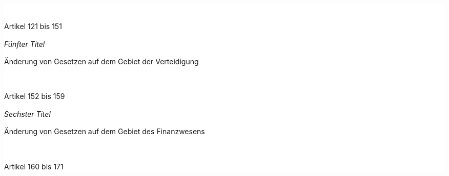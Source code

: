  

</td>

<td style align="left" valign="top" charoff="50">

Artikel 121 bis 151

</td>

</tr>

<tr>

<td style align="left" valign="top" charoff="50">

<span style="font-style:italic;">Fünfter Titel</span>

</td>

<td style align="left" valign="top" charoff="50">

Änderung von Gesetzen auf dem Gebiet der Verteidigung

</td>

<td style align="left" valign="top" charoff="50">

 

</td>

<td style align="left" valign="top" charoff="50">

Artikel 152 bis 159

</td>

</tr>

<tr>

<td style align="left" valign="top" charoff="50">

<span style="font-style:italic;">Sechster Titel</span>

</td>

<td style align="left" valign="top" charoff="50">

Änderung von Gesetzen auf dem Gebiet des Finanzwesens

</td>

<td style align="left" valign="top" charoff="50">

 

</td>

<td style align="left" valign="top" charoff="50">

Artikel 160 bis 171

</td>

</tr>

